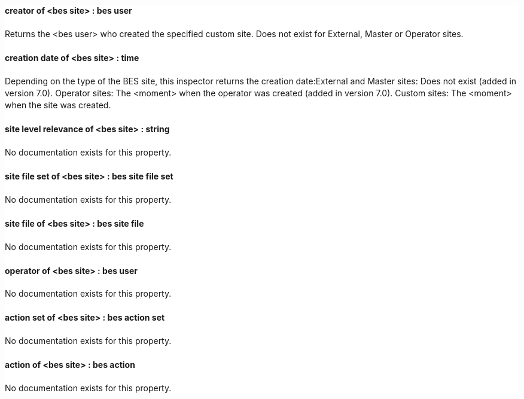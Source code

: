 #### creator of &lt;bes site&gt; : bes user

Returns the &lt;bes user&gt; who created the specified custom site. Does not exist for External, Master or Operator sites.

#### creation date of &lt;bes site&gt; : time

Depending on the type of the BES site, this inspector returns the creation date:External and Master sites: Does not exist (added in version 7.0). Operator sites: The &lt;moment&gt; when the operator was created (added in version 7.0). Custom sites: The &lt;moment&gt; when the site was created.

#### site level relevance of &lt;bes site&gt; : string

No documentation exists for this property.

#### site file set of &lt;bes site&gt; : bes site file set

No documentation exists for this property.

#### site file of &lt;bes site&gt; : bes site file

No documentation exists for this property.

#### operator of &lt;bes site&gt; : bes user

No documentation exists for this property.

#### action set of &lt;bes site&gt; : bes action set

No documentation exists for this property.

#### action of &lt;bes site&gt; : bes action

No documentation exists for this property.

